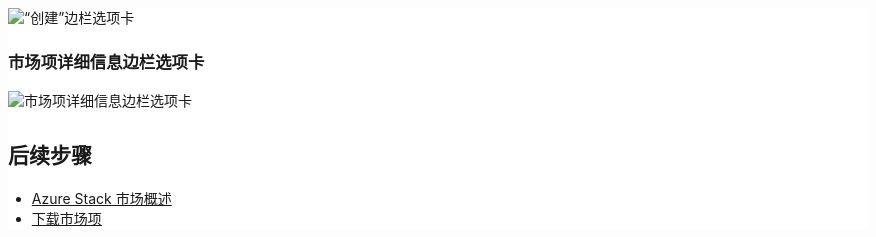 ![“创建”边栏选项卡](media/azure-stack-create-and-publish-marketplace-item/image1.png)

### <a name="marketplace-item-details-blade"></a>市场项详细信息边栏选项卡

![市场项详细信息边栏选项卡](media/azure-stack-create-and-publish-marketplace-item/image3.png)

## <a name="next-steps"></a>后续步骤

* [Azure Stack 市场概述](azure-stack-marketplace.md)
* [下载市场项](azure-stack-download-azure-marketplace-item.md)
